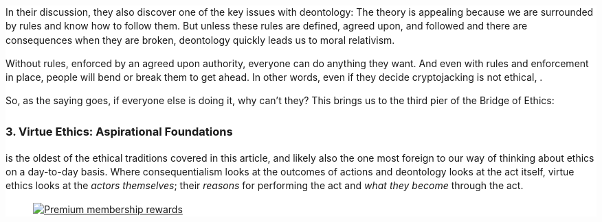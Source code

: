 </ul>

<p>In their discussion, they also discover one of the key issues with deontology: The theory is appealing because we are surrounded by rules and know how to follow them. But unless these rules are defined, agreed upon, and followed and there are consequences when they are broken, deontology quickly leads us to moral relativism.</p>

<p>Without rules, enforced by an agreed upon authority, everyone can do anything they want. And even with rules and enforcement in place, people will bend or break them to get ahead. In other words, even if they decide cryptojacking is not ethical, .</p>

<p>So, as the saying goes, if everyone else is doing it, why can’t they? This brings us to the third pier of the Bridge of Ethics:</p>

<h3 id="3-virtue-ethics-aspirational-foundations">3. Virtue Ethics: Aspirational Foundations</h3>

<p> is the oldest of the ethical traditions covered in this article, and likely also the one most foreign to our way of thinking about ethics on a day-to-day basis. Where consequentialism looks at the outcomes of actions and deontology looks at the act itself, virtue ethics looks at the <em>actors themselves</em>; their <em>reasons</em> for performing the act and <em>what they become</em> through the act.</p>











<figure >
	<a href="https://cloud.netlifyusercontent.com/assets/344dbf88-fdf9-42bb-adb4-46f01eedd629/bf336265-5aa8-405b-a312-5e8443ac4bb0/ethics-of-web-design-image7.png">
		<img
			srcset="https://res.cloudinary.com/indysigner/image/fetch/f_auto,q_auto/w_400/https://cloud.netlifyusercontent.com/assets/344dbf88-fdf9-42bb-adb4-46f01eedd629/bf336265-5aa8-405b-a312-5e8443ac4bb0/ethics-of-web-design-image7.png 400w,
			        https://res.cloudinary.com/indysigner/image/fetch/f_auto,q_auto/w_800/https://cloud.netlifyusercontent.com/assets/344dbf88-fdf9-42bb-adb4-46f01eedd629/bf336265-5aa8-405b-a312-5e8443ac4bb0/ethics-of-web-design-image7.png 800w,
			        https://res.cloudinary.com/indysigner/image/fetch/f_auto,q_auto/w_1200/https://cloud.netlifyusercontent.com/assets/344dbf88-fdf9-42bb-adb4-46f01eedd629/bf336265-5aa8-405b-a312-5e8443ac4bb0/ethics-of-web-design-image7.png 1200w,
			        https://res.cloudinary.com/indysigner/image/fetch/f_auto,q_auto/w_1600/https://cloud.netlifyusercontent.com/assets/344dbf88-fdf9-42bb-adb4-46f01eedd629/bf336265-5aa8-405b-a312-5e8443ac4bb0/ethics-of-web-design-image7.png 1600w,
			        https://res.cloudinary.com/indysigner/image/fetch/f_auto,q_auto/w_2000/https://cloud.netlifyusercontent.com/assets/344dbf88-fdf9-42bb-adb4-46f01eedd629/bf336265-5aa8-405b-a312-5e8443ac4bb0/ethics-of-web-design-image7.png 2000w"
			src="https://res.cloudinary.com/indysigner/image/fetch/f_auto,q_auto/w_400/https://cloud.netlifyusercontent.com/assets/344dbf88-fdf9-42bb-adb4-46f01eedd629/bf336265-5aa8-405b-a312-5e8443ac4bb0/ethics-of-web-design-image7.png"
			sizes="100vw"
			alt="Premium membership rewards"
		/>
	</a>
